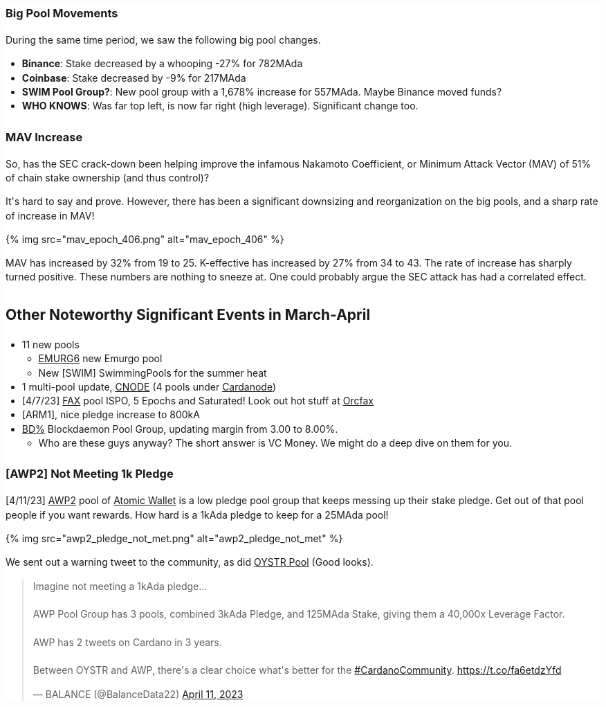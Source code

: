 ### Big Pool Movements
During the same time period, we saw the following big pool changes.

- **Binance**: Stake decreased by a whooping -27% for 782MAda
- **Coinbase**: Stake decreased by -9% for 217MAda
- **SWIM Pool Group?**: New pool group with a 1,678% increase for 557MAda. Maybe Binance moved funds?
- **WHO KNOWS**: Was far top left, is now far right (high leverage). Significant change too.

### MAV Increase
So, has the SEC crack-down been helping improve the infamous Nakamoto Coefficient, or Minimum Attack Vector (MAV) of 51% of chain stake ownership (and thus control)?

It's hard to say and prove. However, there has been a significant downsizing and reorganization on the big pools, and a sharp rate of increase in MAV! 

{% img src="mav_epoch_406.png" alt="mav_epoch_406" %}

MAV has increased by 32% from 19 to 25. K-effective has increased by 27% from 34 to 43. The rate of increase has sharply turned positive. These numbers are nothing to sneeze at. One could probably argue the SEC attack has had a correlated effect.

## Other Noteworthy Significant Events in March-April
- 11 new pools
    - [EMURG6](https://pool.pm/34d37dabdf2c17056c07a002a685e4bba8673e6bf30c6ef6bd394534) new Emurgo pool
    - New [SWIM] SwimmingPools for the summer heat
- 1 multi-pool update, [CNODE](https://pool.pm/0775f0139af22e1ebf2c3278598816946e750029b70eace3c5135c3e) (4 pools under [Cardanode](https://www.cardanode.io/))
- [4/7/23] [FAX](https://pool.pm/7c342689b39e269c29ef74fe12e66dee78df69955544d9f0662f6167) pool ISPO, 5 Epochs and Saturated! Look out hot stuff at [Orcfax](https://orcfax.io/#ispo)
- [ARM1], nice pledge increase to 800kA
- [BD%](https://pool.pm/5eb362978a68a4780f4fd701b8f04f5aeb990eb80b1cb025d99e82a1) Blockdaemon Pool Group, updating margin from 3.00 to 8.00%.
    - Who are these guys anyway? The short answer is VC Money. We might do a deep dive on them for you.

### [AWP2] Not Meeting 1k Pledge

[4/11/23] [AWP2](https://pool.pm/ae66e56ab11ccb39e882669f220a37956c683e4ce84fefd910012d7a) pool of [Atomic Wallet](https://atomicwallet.io/) is a low pledge pool group that keeps messing up their stake pledge. Get out of that pool people if you want rewards. How hard is a 1kAda pledge to keep for a 25MAda pool!

{% img src="awp2_pledge_not_met.png" alt="awp2_pledge_not_met" %}

We sent out a warning tweet to the community, as did [OYSTR Pool](https://twitter.com/OystrPool) (Good looks).

<blockquote class="twitter-tweet tw-align-center"><p lang="en" dir="ltr">Imagine not meeting a 1kAda pledge...<br><br>AWP Pool Group has 3 pools, combined 3kAda Pledge, and 125MAda Stake, giving them a 40,000x Leverage Factor.<br><br>AWP has 2 tweets on Cardano in 3 years.<br><br>Between OYSTR and AWP, there&#39;s a clear choice what&#39;s better for the <a href="https://twitter.com/hashtag/CardanoCommunity?src=hash&amp;ref_src=twsrc%5Etfw">#CardanoCommunity</a>. <a href="https://t.co/fa6etdzYfd">https://t.co/fa6etdzYfd</a></p>&mdash; BALANCE (@BalanceData22) <a href="https://twitter.com/BalanceData22/status/1645752437523857408?ref_src=twsrc%5Etfw">April 11, 2023</a></blockquote> <script async src="https://platform.twitter.com/widgets.js" charset="utf-8"></script>

